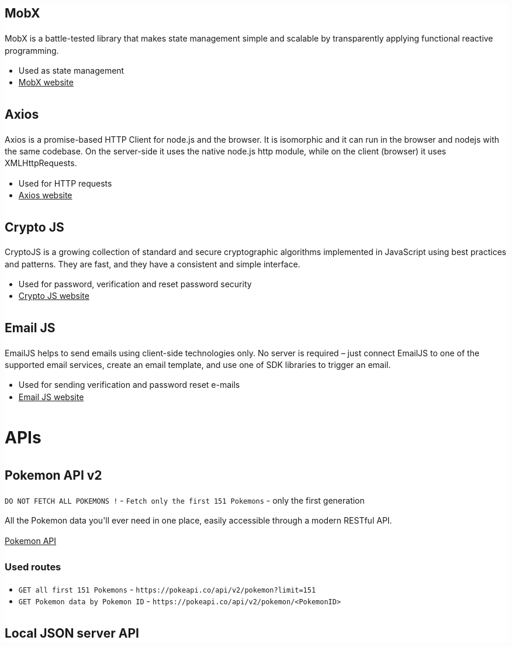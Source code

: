 ## MobX

MobX is a battle-tested library that makes state management simple and scalable by transparently applying functional reactive programming.

- Used as state management
- [MobX website](https://mobx.js.org/)

## Axios

Axios is a promise-based HTTP Client for node.js and the browser. It is isomorphic and it can run in the browser and nodejs with the same codebase. On the server-side it uses the native node.js http module, while on the client (browser) it uses XMLHttpRequests.

- Used for HTTP requests
- [Axios website](https://axios-http.com/)

## Crypto JS

CryptoJS is a growing collection of standard and secure cryptographic algorithms implemented in JavaScript using best practices and patterns. They are fast, and they have a consistent and simple interface.

- Used for password, verification and reset password security
- [Crypto JS website](https://cryptojs.gitbook.io/)

## Email JS

EmailJS helps to send emails using client-side technologies only. No server is required – just connect EmailJS to one of the supported email services, create an email template, and use one of SDK libraries to trigger an email.

- Used for sending verification and password reset e-mails
- [Email JS website](https://www.emailjs.com/)

# APIs

## Pokemon API v2

`DO NOT FETCH ALL POKEMONS !` - `Fetch only the first 151 Pokemons` - only the first generation

All the Pokemon data you'll ever need in one place, easily accessible through a modern RESTful API.

[Pokemon API](https://pokeapi.co/docs/v2)

### Used routes

- `GET all first 151 Pokemons` - `https://pokeapi.co/api/v2/pokemon?limit=151`
- `GET Pokemon data by Pokemon ID` - `https://pokeapi.co/api/v2/pokemon/<PokemonID>`

## Local JSON server API
